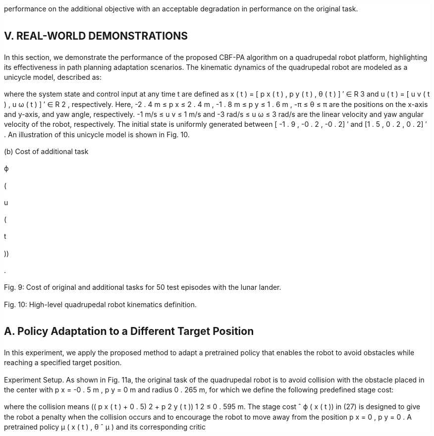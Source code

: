 

performance on the additional objective with an acceptable degradation in performance on the original task.

## V. REAL-WORLD DEMONSTRATIONS

In this section, we demonstrate the performance of the proposed CBF-PA algorithm on a quadrupedal robot platform, highlighting its effectiveness in path planning adaptation scenarios. The kinematic dynamics of the quadrupedal robot are modeled as a unicycle model, described as:



where the system state and control input at any time t are defined as x ( t ) = [ p x ( t ) , p y ( t ) , θ ( t ) ] ′ ∈ R 3 and u ( t ) = [ u v ( t ) , u ω ( t ) ] ′ ∈ R 2 , respectively. Here, -2 . 4 m ≤ p x ≤ 2 . 4 m , -1 . 8 m ≤ p y ≤ 1 . 6 m , -π ≤ θ ≤ π are the positions on the x-axis and y-axis, and yaw angle, respectively. -1 m/s ≤ u v ≤ 1 m/s and -3 rad/s ≤ u ω ≤ 3 rad/s are the linear velocity and yaw angular velocity of the robot, respectively. The initial state is uniformly generated between [ -1 . 9 , -0 . 2 , -0 . 2] ′ and [1 . 5 , 0 . 2 , 0 . 2] ′ . An illustration of this unicycle model is shown in Fig. 10.



(b) Cost of additional task

ϕ

(

u

(

t

))

.

Fig. 9: Cost of original and additional tasks for 50 test episodes with the lunar lander.

Fig. 10: High-level quadrupedal robot kinematics definition.



## A. Policy Adaptation to a Different Target Position

In this experiment, we apply the proposed method to adapt a pretrained policy that enables the robot to avoid obstacles while reaching a specified target position.

Experiment Setup. As shown in Fig. 11a, the original task of the quadrupedal robot is to avoid collision with the obstacle placed in the center with p x = -0 . 5 m , p y = 0 m and radius 0 . 265 m, for which we define the following predefined stage cost:



where the collision means (( p x ( t ) + 0 . 5) 2 + p 2 y ( t )) 1 2 ≤ 0 . 595 m. The stage cost ˆ ϕ ( x ( t )) in (27) is designed to give the robot a penalty when the collision occurs and to encourage the robot to move away from the position p x = 0 , p y = 0 . A pretrained policy µ ( x ( t ) , θ ˆ µ ) and its corresponding critic
